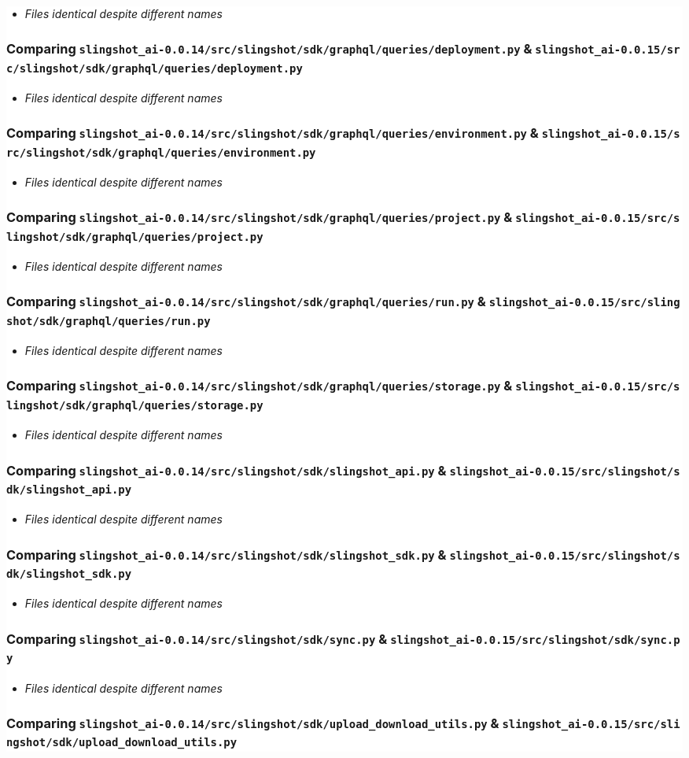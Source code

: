  * *Files identical despite different names*

### Comparing `slingshot_ai-0.0.14/src/slingshot/sdk/graphql/queries/deployment.py` & `slingshot_ai-0.0.15/src/slingshot/sdk/graphql/queries/deployment.py`

 * *Files identical despite different names*

### Comparing `slingshot_ai-0.0.14/src/slingshot/sdk/graphql/queries/environment.py` & `slingshot_ai-0.0.15/src/slingshot/sdk/graphql/queries/environment.py`

 * *Files identical despite different names*

### Comparing `slingshot_ai-0.0.14/src/slingshot/sdk/graphql/queries/project.py` & `slingshot_ai-0.0.15/src/slingshot/sdk/graphql/queries/project.py`

 * *Files identical despite different names*

### Comparing `slingshot_ai-0.0.14/src/slingshot/sdk/graphql/queries/run.py` & `slingshot_ai-0.0.15/src/slingshot/sdk/graphql/queries/run.py`

 * *Files identical despite different names*

### Comparing `slingshot_ai-0.0.14/src/slingshot/sdk/graphql/queries/storage.py` & `slingshot_ai-0.0.15/src/slingshot/sdk/graphql/queries/storage.py`

 * *Files identical despite different names*

### Comparing `slingshot_ai-0.0.14/src/slingshot/sdk/slingshot_api.py` & `slingshot_ai-0.0.15/src/slingshot/sdk/slingshot_api.py`

 * *Files identical despite different names*

### Comparing `slingshot_ai-0.0.14/src/slingshot/sdk/slingshot_sdk.py` & `slingshot_ai-0.0.15/src/slingshot/sdk/slingshot_sdk.py`

 * *Files identical despite different names*

### Comparing `slingshot_ai-0.0.14/src/slingshot/sdk/sync.py` & `slingshot_ai-0.0.15/src/slingshot/sdk/sync.py`

 * *Files identical despite different names*

### Comparing `slingshot_ai-0.0.14/src/slingshot/sdk/upload_download_utils.py` & `slingshot_ai-0.0.15/src/slingshot/sdk/upload_download_utils.py`

